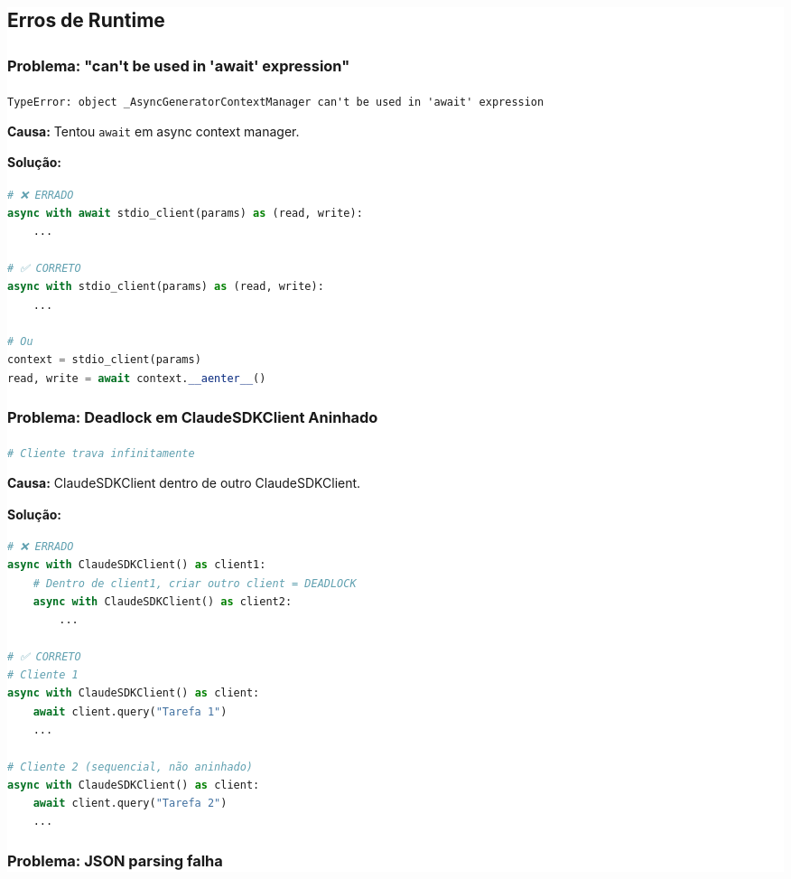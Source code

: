 ## Erros de Runtime

### **Problema: "can't be used in 'await' expression"**

```
TypeError: object _AsyncGeneratorContextManager can't be used in 'await' expression
```

**Causa:** Tentou `await` em async context manager.

**Solução:**
```python
# ❌ ERRADO
async with await stdio_client(params) as (read, write):
    ...

# ✅ CORRETO
async with stdio_client(params) as (read, write):
    ...

# Ou
context = stdio_client(params)
read, write = await context.__aenter__()
```

### **Problema: Deadlock em ClaudeSDKClient Aninhado**

```python
# Cliente trava infinitamente
```

**Causa:** ClaudeSDKClient dentro de outro ClaudeSDKClient.

**Solução:**
```python
# ❌ ERRADO
async with ClaudeSDKClient() as client1:
    # Dentro de client1, criar outro client = DEADLOCK
    async with ClaudeSDKClient() as client2:
        ...

# ✅ CORRETO
# Cliente 1
async with ClaudeSDKClient() as client:
    await client.query("Tarefa 1")
    ...

# Cliente 2 (sequencial, não aninhado)
async with ClaudeSDKClient() as client:
    await client.query("Tarefa 2")
    ...
```

### **Problema: JSON parsing falha**
